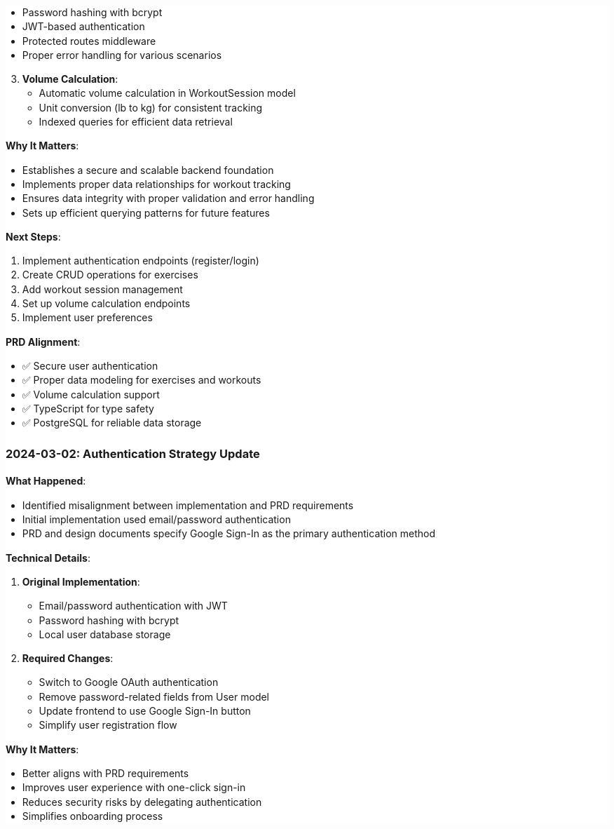    - Password hashing with bcrypt
   - JWT-based authentication
   - Protected routes middleware
   - Proper error handling for various scenarios

3. **Volume Calculation**:
   - Automatic volume calculation in WorkoutSession model
   - Unit conversion (lb to kg) for consistent tracking
   - Indexed queries for efficient data retrieval

**Why It Matters**:

- Establishes a secure and scalable backend foundation
- Implements proper data relationships for workout tracking
- Ensures data integrity with proper validation and error handling
- Sets up efficient querying patterns for future features

**Next Steps**:

1. Implement authentication endpoints (register/login)
2. Create CRUD operations for exercises
3. Add workout session management
4. Set up volume calculation endpoints
5. Implement user preferences

**PRD Alignment**:

- ✅ Secure user authentication
- ✅ Proper data modeling for exercises and workouts
- ✅ Volume calculation support
- ✅ TypeScript for type safety
- ✅ PostgreSQL for reliable data storage

### 2024-03-02: Authentication Strategy Update

**What Happened**:

- Identified misalignment between implementation and PRD requirements
- Initial implementation used email/password authentication
- PRD and design documents specify Google Sign-In as the primary authentication method

**Technical Details**:

1. **Original Implementation**:

   - Email/password authentication with JWT
   - Password hashing with bcrypt
   - Local user database storage

2. **Required Changes**:
   - Switch to Google OAuth authentication
   - Remove password-related fields from User model
   - Update frontend to use Google Sign-In button
   - Simplify user registration flow

**Why It Matters**:

- Better aligns with PRD requirements
- Improves user experience with one-click sign-in
- Reduces security risks by delegating authentication
- Simplifies onboarding process
